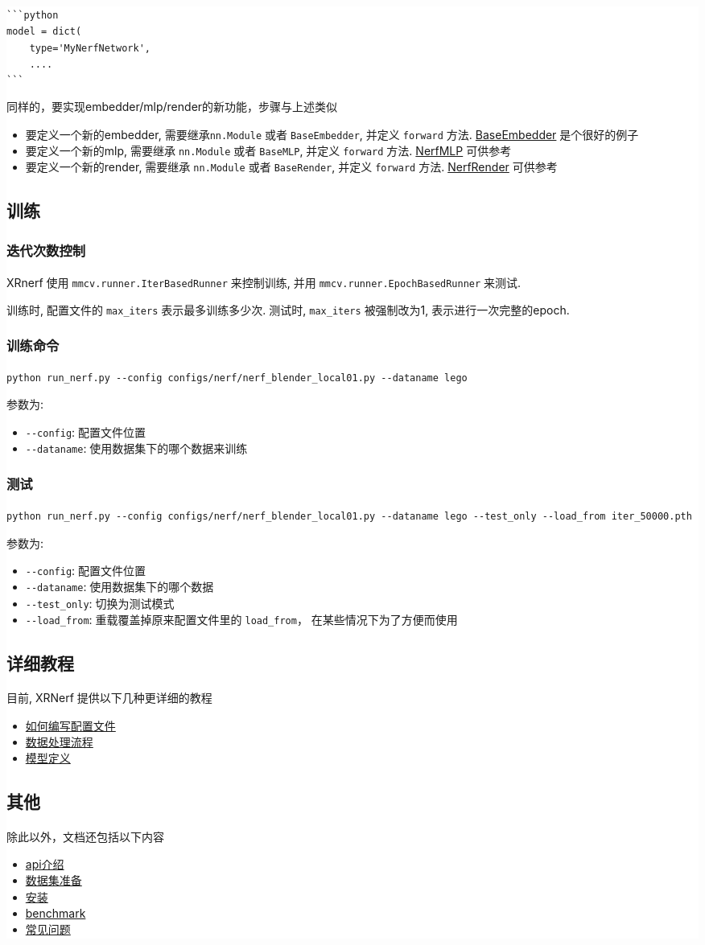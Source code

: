     ```python
    model = dict(
        type='MyNerfNetwork',
        ....
    ```

同样的，要实现embedder/mlp/render的新功能，步骤与上述类似
* 要定义一个新的embedder, 需要继承`nn.Module` 或者 `BaseEmbedder`, 并定义 `forward` 方法. [BaseEmbedder](xrnerf/models/embedders/base.py) 是个很好的例子
* 要定义一个新的mlp, 需要继承 `nn.Module` 或者 `BaseMLP`, 并定义 `forward` 方法. [NerfMLP](xrnerf/models/mlps/nerf_mlp.py) 可供参考
* 要定义一个新的render, 需要继承 `nn.Module` 或者 `BaseRender`, 并定义 `forward` 方法. [NerfRender](xrnerf/models/renders/nerf_render.py) 可供参考


## 训练

### 迭代次数控制

XRnerf 使用 `mmcv.runner.IterBasedRunner` 来控制训练, 并用 `mmcv.runner.EpochBasedRunner` 来测试.

训练时, 配置文件的 `max_iters` 表示最多训练多少次. 
测试时, `max_iters` 被强制改为1, 表示进行一次完整的epoch.

### 训练命令
```shell
python run_nerf.py --config configs/nerf/nerf_blender_local01.py --dataname lego
```

参数为:
- `--config`: 配置文件位置
- `--dataname`: 使用数据集下的哪个数据来训练

### 测试
```shell
python run_nerf.py --config configs/nerf/nerf_blender_local01.py --dataname lego --test_only --load_from iter_50000.pth
```

参数为:
- `--config`: 配置文件位置
- `--dataname`: 使用数据集下的哪个数据
- `--test_only`: 切换为测试模式
- `--load_from`: 重载覆盖掉原来配置文件里的 `load_from`， 在某些情况下为了方便而使用


## 详细教程
目前, XRNerf 提供以下几种更详细的教程
* [如何编写配置文件](docs/en/tutorials/config.md)
* [数据处理流程](docs/en/tutorials/data_pipeline.md)
* [模型定义](docs/en/tutorials/model.md)

## 其他
除此以外，文档还包括以下内容
* [api介绍](docs/en/api.md)
* [数据集准备](docs/en/dataset_preparation.md)
* [安装](docs/en/installation.md)
* [benchmark](docs/en/benchmark.md)
* [常见问题](docs/en/faq.md)

